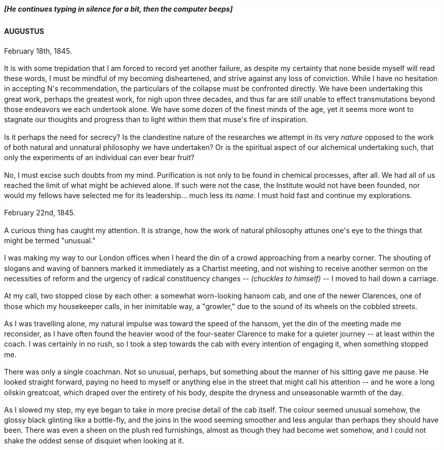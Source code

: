 ##### [He continues typing in silence for a bit, then the computer beeps]

#### AUGUSTUS

February 18th, 1845.

It is with some trepidation that I am forced to record yet another failure, as despite my certainty that none beside myself will read these words, I must be mindful of my becoming disheartened, and strive against any loss of conviction. While I have no hesitation in accepting N's recommendation, the particulars of the collapse must be confronted directly. We have been undertaking this great work, perhaps the greatest work, for nigh upon three decades, and thus far are *still* unable to effect transmutations beyond those endeavors we each undertook alone. We have some dozen of the finest minds of the age, yet it seems more wont to stagnate our thoughts and progress than to light within them that muse's fire of inspiration.

Is it perhaps the need for secrecy? Is the clandestine nature of the researches we attempt in its very *nature* opposed to the work of both natural and unnatural philosophy we have undertaken? Or is the spiritual aspect of our alchemical undertaking such, that only the experiments of an individual can ever bear fruit?

No, I must excise such doubts from my mind. Purification is not only to be found in chemical processes, after all. We had all of us reached the limit of what might be achieved alone. If such were not the case, the Institute would not have been founded, nor would my fellows have selected me for its leadership... much less its *name.* I must hold fast and continue my explorations.

February 22nd, 1845.

A curious thing has caught my attention. It is strange, how the work of natural philosophy attunes one's eye to the things that might be termed "unusual."

I was making my way to our London offices when I heard the din of a crowd approaching from a nearby corner. The shouting of slogans and waving of banners marked it immediately as a Chartist meeting, and not wishing to receive another sermon on the necessities of reform and the urgency of radical constituency changes -- _(chuckles to himself)_ -- I moved to hail down a carriage.

At my call, two stopped close by each other: a somewhat worn-looking hansom cab, and one of the newer Clarences, one of those which my housekeeper calls, in her inimitable way, a "growler," due to the sound of its wheels on the cobbled streets.

As I was travelling alone, my natural impulse was toward the speed of the hansom, yet the din of the meeting made me reconsider, as I have often found the heavier wood of the four-seater Clarence to make for a quieter journey -- at least within the coach. I was certainly in no rush, so I took a step towards the cab with every intention of engaging it, when something stopped me.

There was only a single coachman. Not so unusual, perhaps, but something about the manner of his sitting gave me pause. He looked straight forward, paying no heed to myself or anything else in the street that might call his attention -- and he wore a long oilskin greatcoat, which draped over the entirety of his body, despite the dryness and unseasonable warmth of the day.

As I slowed my step, my eye began to take in more precise detail of the cab itself. The colour seemed unusual somehow, the glossy black glinting like a bottle-fly, and the joins in the wood seeming smoother and less angular than perhaps they should have been. There was even a sheen on the plush red furnishings, almost as though they had become wet somehow, and I could not shake the oddest sense of disquiet when looking at it.

